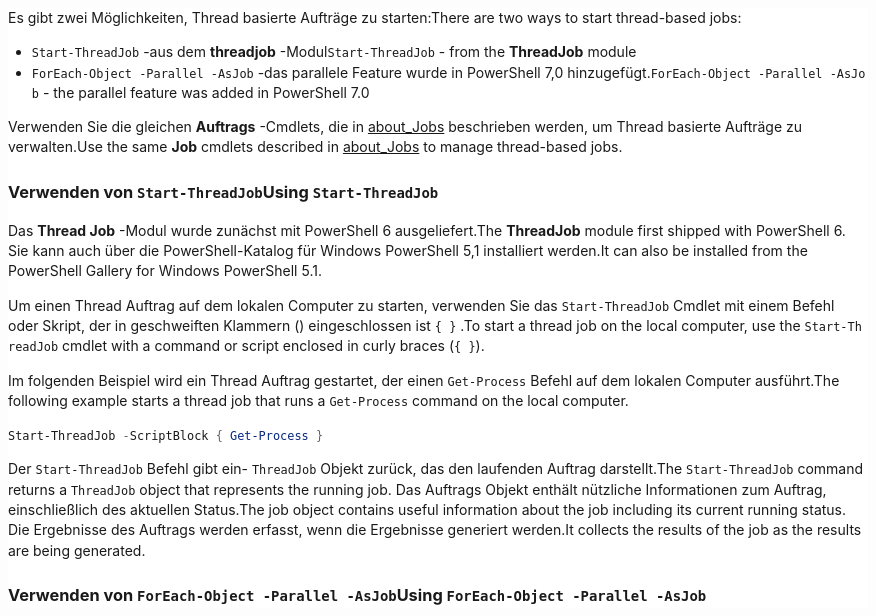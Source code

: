 <span data-ttu-id="e5329-132">Es gibt zwei Möglichkeiten, Thread basierte Aufträge zu starten:</span><span class="sxs-lookup"><span data-stu-id="e5329-132">There are two ways to start thread-based jobs:</span></span>

- <span data-ttu-id="e5329-133">`Start-ThreadJob` -aus dem **threadjob** -Modul</span><span class="sxs-lookup"><span data-stu-id="e5329-133">`Start-ThreadJob` - from the **ThreadJob** module</span></span>
- <span data-ttu-id="e5329-134">`ForEach-Object -Parallel -AsJob` -das parallele Feature wurde in PowerShell 7,0 hinzugefügt.</span><span class="sxs-lookup"><span data-stu-id="e5329-134">`ForEach-Object -Parallel -AsJob` - the parallel feature was added in PowerShell 7.0</span></span>

<span data-ttu-id="e5329-135">Verwenden Sie die gleichen **Auftrags** -Cmdlets, die in [about_Jobs](about_Jobs.md) beschrieben werden, um Thread basierte Aufträge zu verwalten.</span><span class="sxs-lookup"><span data-stu-id="e5329-135">Use the same **Job** cmdlets described in [about_Jobs](about_Jobs.md) to manage thread-based jobs.</span></span>

### <a name="using-start-threadjob"></a><span data-ttu-id="e5329-136">Verwenden von `Start-ThreadJob`</span><span class="sxs-lookup"><span data-stu-id="e5329-136">Using `Start-ThreadJob`</span></span>

<span data-ttu-id="e5329-137">Das **Thread Job** -Modul wurde zunächst mit PowerShell 6 ausgeliefert.</span><span class="sxs-lookup"><span data-stu-id="e5329-137">The **ThreadJob** module first shipped with PowerShell 6.</span></span> <span data-ttu-id="e5329-138">Sie kann auch über die PowerShell-Katalog für Windows PowerShell 5,1 installiert werden.</span><span class="sxs-lookup"><span data-stu-id="e5329-138">It can also be installed from the PowerShell Gallery for Windows PowerShell 5.1.</span></span>

<span data-ttu-id="e5329-139">Um einen Thread Auftrag auf dem lokalen Computer zu starten, verwenden Sie das `Start-ThreadJob` Cmdlet mit einem Befehl oder Skript, der in geschweiften Klammern () eingeschlossen ist `{ }` .</span><span class="sxs-lookup"><span data-stu-id="e5329-139">To start a thread job on the local computer, use the `Start-ThreadJob` cmdlet with a command or script enclosed in curly braces (`{ }`).</span></span>

<span data-ttu-id="e5329-140">Im folgenden Beispiel wird ein Thread Auftrag gestartet, der einen `Get-Process` Befehl auf dem lokalen Computer ausführt.</span><span class="sxs-lookup"><span data-stu-id="e5329-140">The following example starts a thread job that runs a `Get-Process` command on the local computer.</span></span>

```powershell
Start-ThreadJob -ScriptBlock { Get-Process }
```

<span data-ttu-id="e5329-141">Der `Start-ThreadJob` Befehl gibt ein- `ThreadJob` Objekt zurück, das den laufenden Auftrag darstellt.</span><span class="sxs-lookup"><span data-stu-id="e5329-141">The `Start-ThreadJob` command returns a `ThreadJob` object that represents the running job.</span></span> <span data-ttu-id="e5329-142">Das Auftrags Objekt enthält nützliche Informationen zum Auftrag, einschließlich des aktuellen Status.</span><span class="sxs-lookup"><span data-stu-id="e5329-142">The job object contains useful information about the job including its current running status.</span></span> <span data-ttu-id="e5329-143">Die Ergebnisse des Auftrags werden erfasst, wenn die Ergebnisse generiert werden.</span><span class="sxs-lookup"><span data-stu-id="e5329-143">It collects the results of the job as the results are being generated.</span></span>

### <a name="using-foreach-object--parallel--asjob"></a><span data-ttu-id="e5329-144">Verwenden von `ForEach-Object -Parallel -AsJob`</span><span class="sxs-lookup"><span data-stu-id="e5329-144">Using `ForEach-Object -Parallel -AsJob`</span></span>
